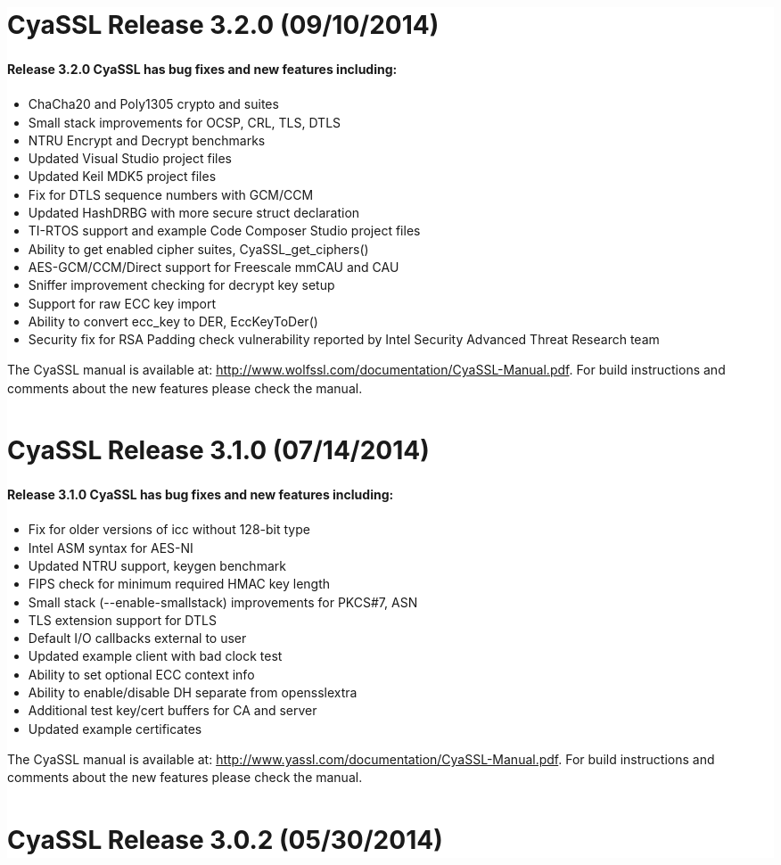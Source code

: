 # CyaSSL Release 3.2.0 (09/10/2014)

#### Release 3.2.0 CyaSSL has bug fixes and new features including:

-   ChaCha20 and Poly1305 crypto and suites
-   Small stack improvements for OCSP, CRL, TLS, DTLS
-   NTRU Encrypt and Decrypt benchmarks
-   Updated Visual Studio project files
-   Updated Keil MDK5 project files
-   Fix for DTLS sequence numbers with GCM/CCM
-   Updated HashDRBG with more secure struct declaration
-   TI-RTOS support and example Code Composer Studio project files
-   Ability to get enabled cipher suites, CyaSSL_get_ciphers()
-   AES-GCM/CCM/Direct support for Freescale mmCAU and CAU
-   Sniffer improvement checking for decrypt key setup
-   Support for raw ECC key import
-   Ability to convert ecc_key to DER, EccKeyToDer()
-   Security fix for RSA Padding check vulnerability reported by Intel Security
    Advanced Threat Research team

The CyaSSL manual is available at:
http://www.wolfssl.com/documentation/CyaSSL-Manual.pdf. For build instructions
and comments about the new features please check the manual.

# CyaSSL Release 3.1.0 (07/14/2014)

#### Release 3.1.0 CyaSSL has bug fixes and new features including:

-   Fix for older versions of icc without 128-bit type
-   Intel ASM syntax for AES-NI
-   Updated NTRU support, keygen benchmark
-   FIPS check for minimum required HMAC key length
-   Small stack (--enable-smallstack) improvements for PKCS#7, ASN
-   TLS extension support for DTLS
-   Default I/O callbacks external to user
-   Updated example client with bad clock test
-   Ability to set optional ECC context info
-   Ability to enable/disable DH separate from opensslextra
-   Additional test key/cert buffers for CA and server
-   Updated example certificates

The CyaSSL manual is available at:
http://www.yassl.com/documentation/CyaSSL-Manual.pdf. For build instructions and
comments about the new features please check the manual.

# CyaSSL Release 3.0.2 (05/30/2014)
